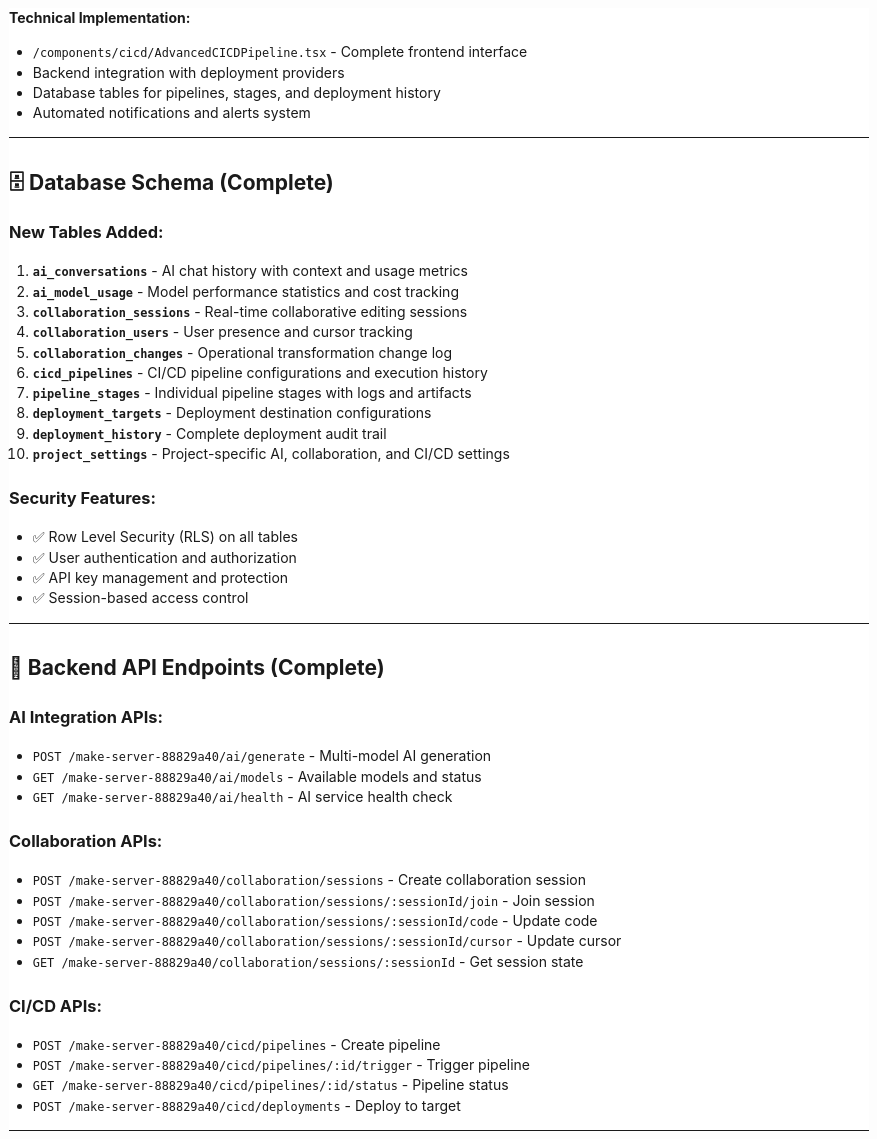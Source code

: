 **Technical Implementation:**
- `/components/cicd/AdvancedCICDPipeline.tsx` - Complete frontend interface
- Backend integration with deployment providers
- Database tables for pipelines, stages, and deployment history
- Automated notifications and alerts system

---

## **🗄️ Database Schema (Complete)**

### **New Tables Added:**
1. **`ai_conversations`** - AI chat history with context and usage metrics
2. **`ai_model_usage`** - Model performance statistics and cost tracking
3. **`collaboration_sessions`** - Real-time collaborative editing sessions
4. **`collaboration_users`** - User presence and cursor tracking
5. **`collaboration_changes`** - Operational transformation change log
6. **`cicd_pipelines`** - CI/CD pipeline configurations and execution history
7. **`pipeline_stages`** - Individual pipeline stages with logs and artifacts
8. **`deployment_targets`** - Deployment destination configurations
9. **`deployment_history`** - Complete deployment audit trail
10. **`project_settings`** - Project-specific AI, collaboration, and CI/CD settings

### **Security Features:**
- ✅ Row Level Security (RLS) on all tables
- ✅ User authentication and authorization
- ✅ API key management and protection
- ✅ Session-based access control

---

## **🔧 Backend API Endpoints (Complete)**

### **AI Integration APIs:**
- `POST /make-server-88829a40/ai/generate` - Multi-model AI generation
- `GET /make-server-88829a40/ai/models` - Available models and status
- `GET /make-server-88829a40/ai/health` - AI service health check

### **Collaboration APIs:**
- `POST /make-server-88829a40/collaboration/sessions` - Create collaboration session
- `POST /make-server-88829a40/collaboration/sessions/:sessionId/join` - Join session
- `POST /make-server-88829a40/collaboration/sessions/:sessionId/code` - Update code
- `POST /make-server-88829a40/collaboration/sessions/:sessionId/cursor` - Update cursor
- `GET /make-server-88829a40/collaboration/sessions/:sessionId` - Get session state

### **CI/CD APIs:**
- `POST /make-server-88829a40/cicd/pipelines` - Create pipeline
- `POST /make-server-88829a40/cicd/pipelines/:id/trigger` - Trigger pipeline
- `GET /make-server-88829a40/cicd/pipelines/:id/status` - Pipeline status
- `POST /make-server-88829a40/cicd/deployments` - Deploy to target

---